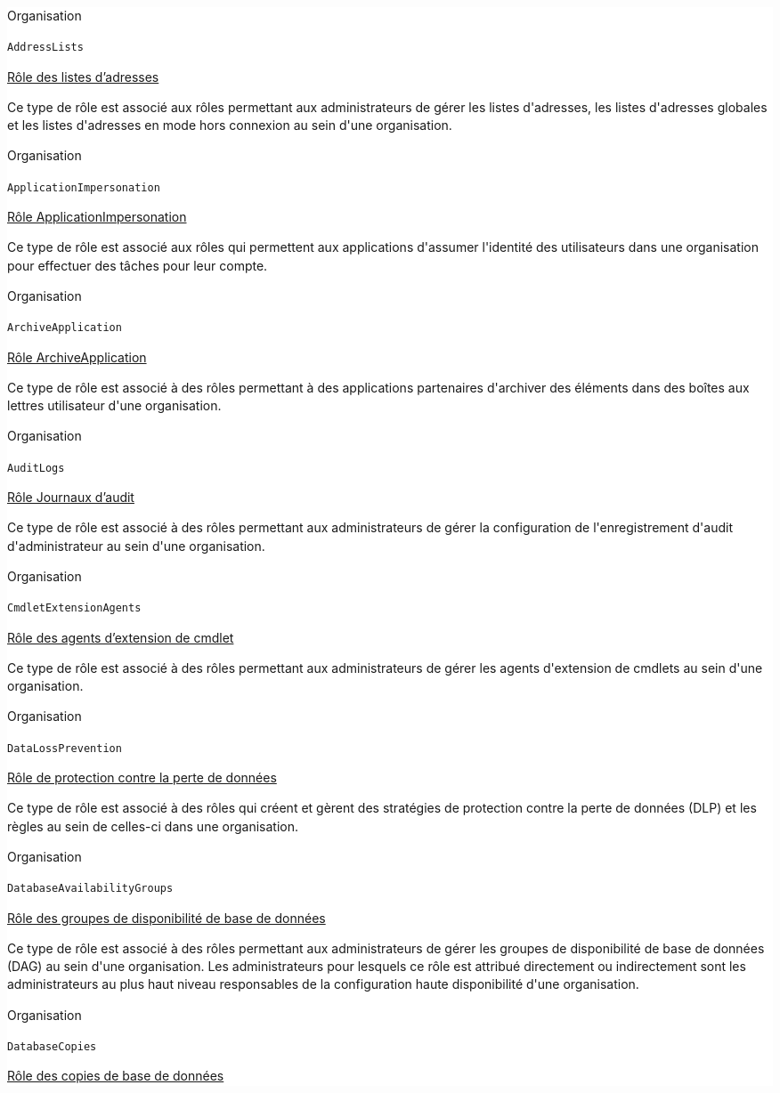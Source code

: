 </td>
<td><p>Organisation</p></td>
</tr>
<tr class="even">
<td><p><code>AddressLists</code></p></td>
<td><p><a href="address-lists-role-exchange-2013-help.md">Rôle des listes d’adresses</a></p></td>
<td><p>Ce type de rôle est associé aux rôles permettant aux administrateurs de gérer les listes d'adresses, les listes d'adresses globales et les listes d'adresses en mode hors connexion au sein d'une organisation.</p></td>
<td><p>Organisation</p></td>
</tr>
<tr class="odd">
<td><p><code>ApplicationImpersonation</code></p></td>
<td><p><a href="applicationimpersonation-role-exchange-2013-help.md">Rôle ApplicationImpersonation</a></p></td>
<td><p>Ce type de rôle est associé aux rôles qui permettent aux applications d'assumer l'identité des utilisateurs dans une organisation pour effectuer des tâches pour leur compte.</p></td>
<td><p>Organisation</p></td>
</tr>
<tr class="even">
<td><p><code>ArchiveApplication</code></p></td>
<td><p><a href="archiveapplication-role-exchange-2013-help.md">Rôle ArchiveApplication</a></p></td>
<td><p>Ce type de rôle est associé à des rôles permettant à des applications partenaires d'archiver des éléments dans des boîtes aux lettres utilisateur d'une organisation.</p></td>
<td><p>Organisation</p></td>
</tr>
<tr class="odd">
<td><p><code>AuditLogs</code></p></td>
<td><p><a href="audit-logs-role-exchange-2013-help.md">Rôle Journaux d’audit</a></p></td>
<td><p>Ce type de rôle est associé à des rôles permettant aux administrateurs de gérer la configuration de l'enregistrement d'audit d'administrateur au sein d'une organisation.</p></td>
<td><p>Organisation</p></td>
</tr>
<tr class="even">
<td><p><code>CmdletExtensionAgents</code></p></td>
<td><p><a href="cmdlet-extension-agents-role-exchange-2013-help.md">Rôle des agents d’extension de cmdlet</a></p></td>
<td><p>Ce type de rôle est associé à des rôles permettant aux administrateurs de gérer les agents d'extension de cmdlets au sein d'une organisation.</p></td>
<td><p>Organisation</p></td>
</tr>
<tr class="odd">
<td><p><code>DataLossPrevention</code></p></td>
<td><p><a href="data-loss-prevention-role-exchange-2013-help.md">Rôle de protection contre la perte de données</a></p></td>
<td><p>Ce type de rôle est associé à des rôles qui créent et gèrent des stratégies de protection contre la perte de données (DLP) et les règles au sein de celles-ci dans une organisation.</p></td>
<td><p>Organisation</p></td>
</tr>
<tr class="even">
<td><p><code>DatabaseAvailabilityGroups</code></p></td>
<td><p><a href="database-availability-groups-role-exchange-2013-help.md">Rôle des groupes de disponibilité de base de données</a></p></td>
<td><p>Ce type de rôle est associé à des rôles permettant aux administrateurs de gérer les groupes de disponibilité de base de données (DAG) au sein d'une organisation. Les administrateurs pour lesquels ce rôle est attribué directement ou indirectement sont les administrateurs au plus haut niveau responsables de la configuration haute disponibilité d'une organisation.</p></td>
<td><p>Organisation</p></td>
</tr>
<tr class="odd">
<td><p><code>DatabaseCopies</code></p></td>
<td><p><a href="database-copies-role-exchange-2013-help.md">Rôle des copies de base de données</a></p></td>